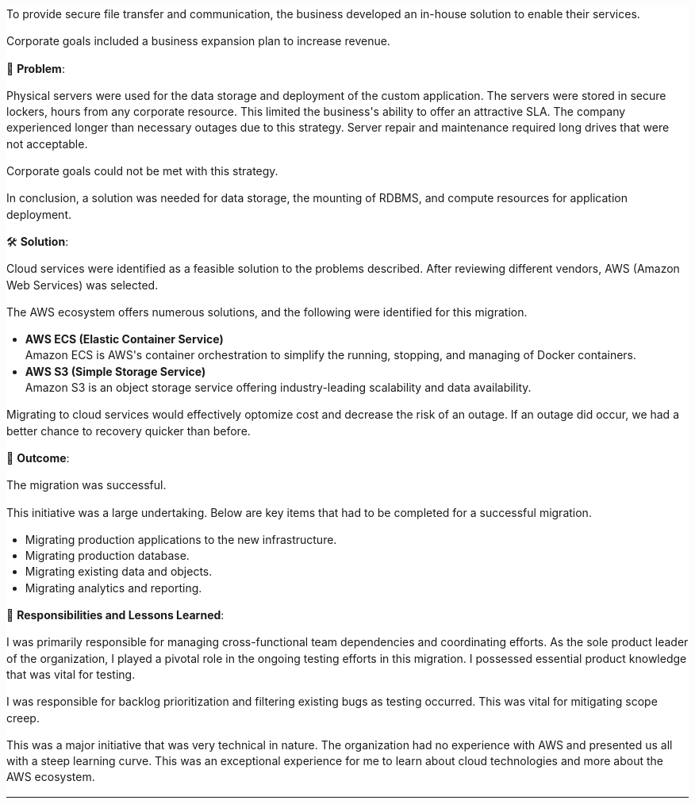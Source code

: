 To provide secure file transfer and communication, the business developed an in-house solution to enable their services.

Corporate goals included a business expansion plan to increase revenue.

📄 **Problem**:

Physical servers were used for the data storage and deployment of the custom application. The servers were stored in secure lockers, hours from any corporate resource. This limited the business's ability to offer an attractive SLA. The company experienced longer than necessary outages due to this strategy. Server repair and maintenance required long drives that were not acceptable.

Corporate goals could not be met with this strategy.

In conclusion, a solution was needed for data storage, the mounting of RDBMS, and compute resources for application deployment.

🛠️ **Solution**:

Cloud services were identified as a feasible solution to the problems described. After reviewing different vendors, AWS (Amazon Web Services) was selected.

The AWS ecosystem offers numerous solutions, and the following were identified for this migration.

- **AWS ECS (Elastic Container Service)**\
  Amazon ECS is AWS's container orchestration to simplify the running, stopping, and managing of Docker containers.
- **AWS S3 (Simple Storage Service)**\
  Amazon S3 is an object storage service offering industry-leading scalability and data availability.

Migrating to cloud services would effectively optomize cost and decrease the risk of an outage. If an outage did occur, we had a better chance to recovery quicker than before.

🚀 **Outcome**:

The migration was successful.

This initiative was a large undertaking. Below are key items that had to be completed for a successful migration.

- Migrating production applications to the new infrastructure.
- Migrating production database.
- Migrating existing data and objects.
- Migrating analytics and reporting.

🚀 **Responsibilities and Lessons Learned**:

I was primarily responsible for managing cross-functional team dependencies and coordinating efforts. As the sole product leader of the organization, I played a pivotal role in the ongoing testing efforts in this migration. I possessed essential product knowledge that was vital for testing.

I was responsible for backlog prioritization and filtering existing bugs as testing occurred. This was vital for mitigating scope creep.

This was a major initiative that was very technical in nature. The organization had no experience with AWS and presented us all with a steep learning curve. This was an exceptional experience for me to learn about cloud technologies and more about the AWS ecosystem.

---
